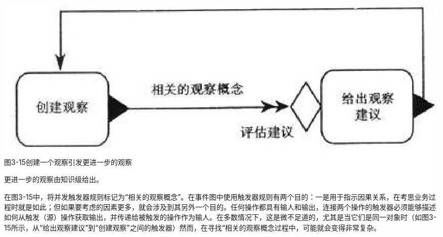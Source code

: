 ![](images/f792842abccecc48ac1e94e1bc63de5027b22bc1ec0e3f45c2a93e61668d532b.jpg)  
图3-15创建一个观察引发更进一步的观察  

更进一步的观察由知识级给出。  

在图3-15中，将并发触发器规则标记为“相关的观察概念”。在事件图中使用触发器规则有两个目的：一是用于指示因果关系，在考思业务过程时就是如此；但如果要考虑的因素更多，就会涉及到其另外一个目的。任何操作都具有输人和输出，连接两个操作的触发器必须能够描述如何从触发（源）操作获取输出，并传递给被触发的操作作为输人。在多数情况下，这是微不足道的，尤其是当它们是同一对象时（如图3-15所示，从“给出观察建议”到“创建观察”之间的触发器）然而，在寻找“相关的观察概念过程中，可能就会变得非常复杂。  

